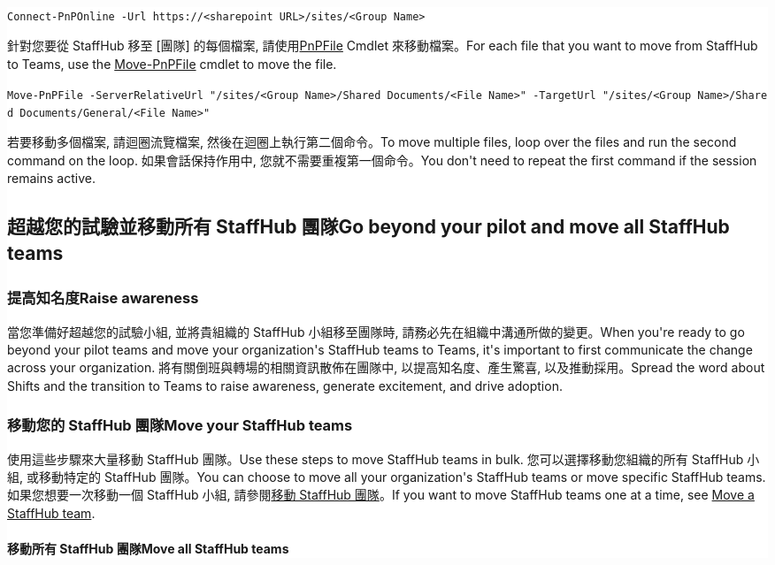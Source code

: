 ```
Connect-PnPOnline -Url https://<sharepoint URL>/sites/<Group Name>  
```

<span data-ttu-id="65d76-237">針對您要從 StaffHub 移至 [團隊] 的每個檔案, 請使用[PnPFile](https://docs.microsoft.com/powershell/module/sharepoint-pnp/move-pnpfile) Cmdlet 來移動檔案。</span><span class="sxs-lookup"><span data-stu-id="65d76-237">For each file that you want to move from StaffHub to Teams, use the [Move-PnPFile](https://docs.microsoft.com/powershell/module/sharepoint-pnp/move-pnpfile) cmdlet to move the file.</span></span>

```
Move-PnPFile -ServerRelativeUrl "/sites/<Group Name>/Shared Documents/<File Name>" -TargetUrl "/sites/<Group Name>/Shared Documents/General/<File Name>" 
```

<span data-ttu-id="65d76-238">若要移動多個檔案, 請迴圈流覽檔案, 然後在迴圈上執行第二個命令。</span><span class="sxs-lookup"><span data-stu-id="65d76-238">To move multiple files, loop over the files and run the second command on the loop.</span></span> <span data-ttu-id="65d76-239">如果會話保持作用中, 您就不需要重複第一個命令。</span><span class="sxs-lookup"><span data-stu-id="65d76-239">You don't need to repeat the first command if the session remains active.</span></span>

## <a name="go-beyond-your-pilot-and-move-all-staffhub-teams"></a><span data-ttu-id="65d76-240">超越您的試驗並移動所有 StaffHub 團隊</span><span class="sxs-lookup"><span data-stu-id="65d76-240">Go beyond your pilot and move all StaffHub teams</span></span>

### <a name="raise-awareness"></a><span data-ttu-id="65d76-241">提高知名度</span><span class="sxs-lookup"><span data-stu-id="65d76-241">Raise awareness</span></span>

<span data-ttu-id="65d76-242">當您準備好超越您的試驗小組, 並將貴組織的 StaffHub 小組移至團隊時, 請務必先在組織中溝通所做的變更。</span><span class="sxs-lookup"><span data-stu-id="65d76-242">When you're ready to go beyond your pilot teams and move your organization's StaffHub teams to Teams, it's important to first communicate the change across your organization.</span></span> <span data-ttu-id="65d76-243">將有關倒班與轉場的相關資訊散佈在團隊中, 以提高知名度、產生驚喜, 以及推動採用。</span><span class="sxs-lookup"><span data-stu-id="65d76-243">Spread the word about Shifts and the transition to Teams to raise awareness, generate excitement, and drive adoption.</span></span>

### <a name="move-your-staffhub-teams"></a><span data-ttu-id="65d76-244">移動您的 StaffHub 團隊</span><span class="sxs-lookup"><span data-stu-id="65d76-244">Move your StaffHub teams</span></span>

<span data-ttu-id="65d76-245">使用這些步驟來大量移動 StaffHub 團隊。</span><span class="sxs-lookup"><span data-stu-id="65d76-245">Use these steps to move StaffHub teams in bulk.</span></span> <span data-ttu-id="65d76-246">您可以選擇移動您組織的所有 StaffHub 小組, 或移動特定的 StaffHub 團隊。</span><span class="sxs-lookup"><span data-stu-id="65d76-246">You can choose to move all your organization's StaffHub teams or move specific StaffHub teams.</span></span> <span data-ttu-id="65d76-247">如果您想要一次移動一個 StaffHub 小組, 請參閱[移動 StaffHub 團隊](#move-a-staffhub-team)。</span><span class="sxs-lookup"><span data-stu-id="65d76-247">If you want to move StaffHub teams one at a time, see [Move a StaffHub team](#move-a-staffhub-team).</span></span>

#### <a name="move-all-staffhub-teams"></a><span data-ttu-id="65d76-248">移動所有 StaffHub 團隊</span><span class="sxs-lookup"><span data-stu-id="65d76-248">Move all StaffHub teams</span></span>
